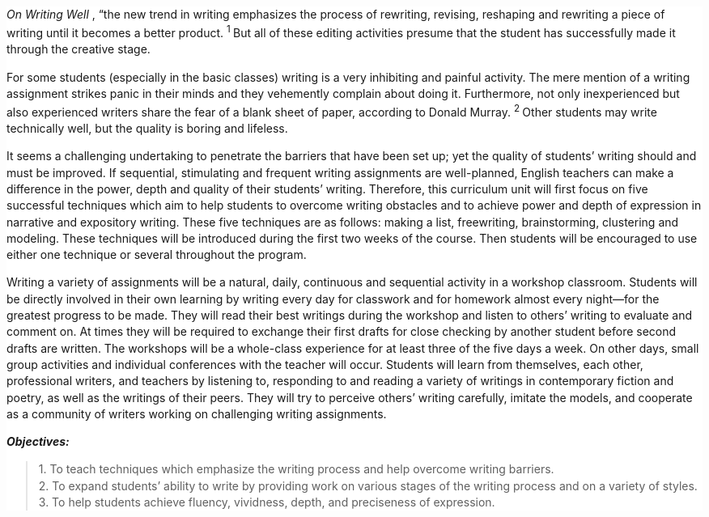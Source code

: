 <i>
On Writing Well
</i>
, “the new trend in writing emphasizes the process of rewriting, revising, reshaping and rewriting a piece of writing until it becomes a better product.
<sup>
1
</sup>
But all of these editing activities presume that the student has successfully made it through the creative stage.
</p>
<p>
For some students (especially in the basic classes) writing is a very inhibiting and painful activity. The mere mention of a writing assignment strikes panic in their minds and they vehemently complain about doing it. Furthermore, not only inexperienced but also experienced writers share the fear of a blank sheet of paper, according to Donald Murray.
<sup>
2
</sup>
Other students may write technically well, but the quality is boring and lifeless.
</p>
<p>
It seems a challenging undertaking to penetrate the barriers that have been set up; yet the quality of students’ writing should and must be improved. If sequential, stimulating and frequent writing assignments are well-planned, English teachers can make a difference in the power, depth and quality of their students’ writing. Therefore, this curriculum unit will first focus on five successful techniques which aim to help students to overcome writing obstacles and to achieve power and depth of expression in narrative and expository writing. These five techniques are as follows: making a list, freewriting, brainstorming, clustering and modeling. These techniques will be introduced during the first two weeks of the course. Then students will be encouraged to use either one technique or several throughout the program.
</p>
<p>
Writing a variety of assignments will be a natural, daily, continuous and sequential activity in a workshop classroom. Students will be directly involved in their own learning by writing every day for classwork and for homework almost every night—for the greatest progress to be made. They will read their best writings during the workshop and listen to others’ writing to evaluate and comment on. At times they will be required to exchange their first drafts for close checking by another student before second drafts are written. The workshops will be a whole-class experience for at least three of the five days a week. On other days, small group activities and individual conferences with the teacher will occur. Students will learn from themselves, each other, professional writers, and teachers by listening to, responding to and reading a variety of writings in contemporary fiction and poetry, as well as the writings of their peers. They will try to perceive others’ writing carefully, imitate the models, and cooperate as a community of writers working on challenging writing assignments.
</p>
<p>
<b>
<i>
Objectives:
</i>
</b>
<br/>
</p>
<blockquote>
<dl>
<dt>
1. To teach techniques which emphasize the writing process and help overcome writing barriers.
<dt>
2. To expand students’ ability to write by providing work on various stages of the writing process and on a variety of styles.
<dt>
3. To help students achieve fluency, vividness, depth, and preciseness of expression.
<dt>